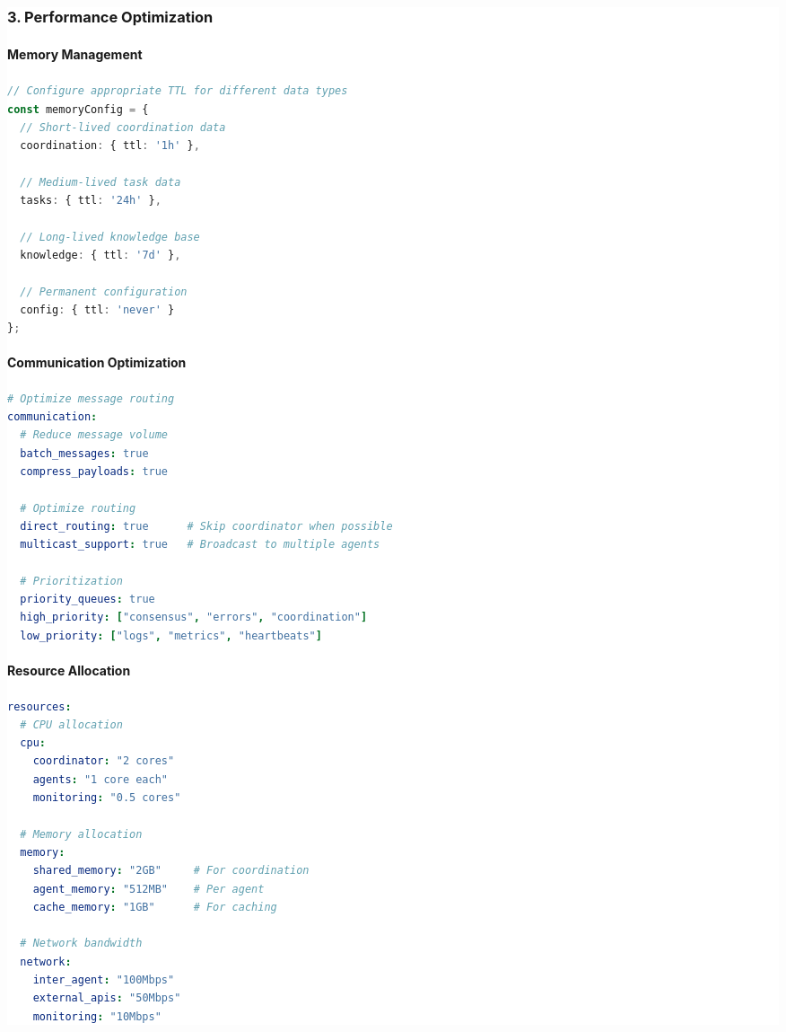 ### 3. Performance Optimization

#### Memory Management
```typescript
// Configure appropriate TTL for different data types
const memoryConfig = {
  // Short-lived coordination data
  coordination: { ttl: '1h' },
  
  // Medium-lived task data
  tasks: { ttl: '24h' },
  
  // Long-lived knowledge base
  knowledge: { ttl: '7d' },
  
  // Permanent configuration
  config: { ttl: 'never' }
};
```

#### Communication Optimization
```yaml
# Optimize message routing
communication:
  # Reduce message volume
  batch_messages: true
  compress_payloads: true
  
  # Optimize routing
  direct_routing: true      # Skip coordinator when possible
  multicast_support: true   # Broadcast to multiple agents
  
  # Prioritization
  priority_queues: true
  high_priority: ["consensus", "errors", "coordination"]
  low_priority: ["logs", "metrics", "heartbeats"]
```

#### Resource Allocation
```yaml
resources:
  # CPU allocation
  cpu:
    coordinator: "2 cores"
    agents: "1 core each"
    monitoring: "0.5 cores"
  
  # Memory allocation  
  memory:
    shared_memory: "2GB"     # For coordination
    agent_memory: "512MB"    # Per agent
    cache_memory: "1GB"      # For caching
  
  # Network bandwidth
  network:
    inter_agent: "100Mbps"
    external_apis: "50Mbps"
    monitoring: "10Mbps"
```
